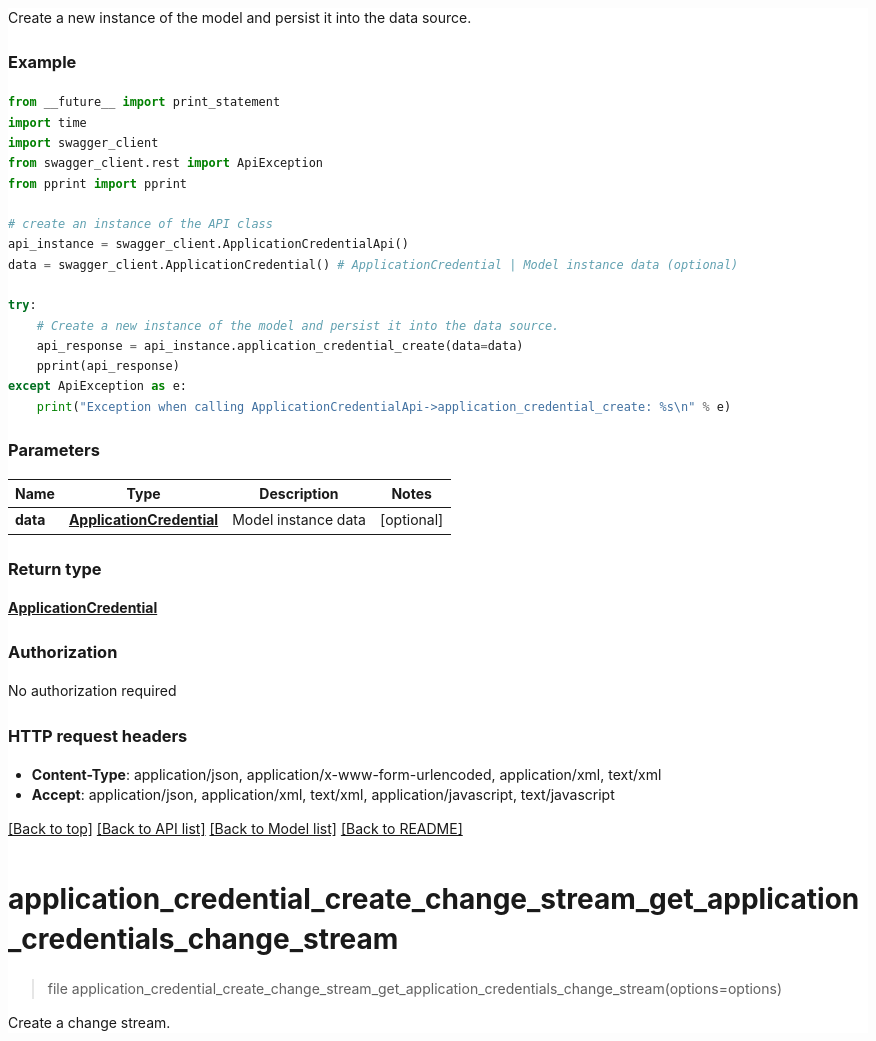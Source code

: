 Create a new instance of the model and persist it into the data source.

### Example 
```python
from __future__ import print_statement
import time
import swagger_client
from swagger_client.rest import ApiException
from pprint import pprint

# create an instance of the API class
api_instance = swagger_client.ApplicationCredentialApi()
data = swagger_client.ApplicationCredential() # ApplicationCredential | Model instance data (optional)

try: 
    # Create a new instance of the model and persist it into the data source.
    api_response = api_instance.application_credential_create(data=data)
    pprint(api_response)
except ApiException as e:
    print("Exception when calling ApplicationCredentialApi->application_credential_create: %s\n" % e)
```

### Parameters

Name | Type | Description  | Notes
------------- | ------------- | ------------- | -------------
 **data** | [**ApplicationCredential**](ApplicationCredential.md)| Model instance data | [optional] 

### Return type

[**ApplicationCredential**](ApplicationCredential.md)

### Authorization

No authorization required

### HTTP request headers

 - **Content-Type**: application/json, application/x-www-form-urlencoded, application/xml, text/xml
 - **Accept**: application/json, application/xml, text/xml, application/javascript, text/javascript

[[Back to top]](#) [[Back to API list]](../README.md#documentation-for-api-endpoints) [[Back to Model list]](../README.md#documentation-for-models) [[Back to README]](../README.md)

# **application_credential_create_change_stream_get_application_credentials_change_stream**
> file application_credential_create_change_stream_get_application_credentials_change_stream(options=options)

Create a change stream.
